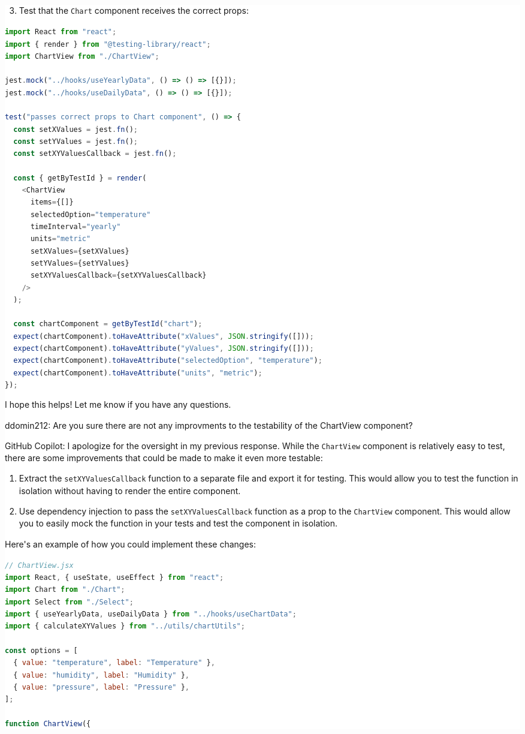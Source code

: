 3. Test that the `Chart` component receives the correct props:

```javascript
import React from "react";
import { render } from "@testing-library/react";
import ChartView from "./ChartView";

jest.mock("../hooks/useYearlyData", () => () => [{}]);
jest.mock("../hooks/useDailyData", () => () => [{}]);

test("passes correct props to Chart component", () => {
  const setXValues = jest.fn();
  const setYValues = jest.fn();
  const setXYValuesCallback = jest.fn();

  const { getByTestId } = render(
    <ChartView
      items={[]}
      selectedOption="temperature"
      timeInterval="yearly"
      units="metric"
      setXValues={setXValues}
      setYValues={setYValues}
      setXYValuesCallback={setXYValuesCallback}
    />
  );

  const chartComponent = getByTestId("chart");
  expect(chartComponent).toHaveAttribute("xValues", JSON.stringify([]));
  expect(chartComponent).toHaveAttribute("yValues", JSON.stringify([]));
  expect(chartComponent).toHaveAttribute("selectedOption", "temperature");
  expect(chartComponent).toHaveAttribute("units", "metric");
});
```

I hope this helps! Let me know if you have any questions.

ddomin212: Are you sure there are not any improvments to the testability of the ChartView component?

GitHub Copilot: I apologize for the oversight in my previous response. While the `ChartView` component is relatively easy to test, there are some improvements that could be made to make it even more testable:

1. Extract the `setXYValuesCallback` function to a separate file and export it for testing. This would allow you to test the function in isolation without having to render the entire component.

2. Use dependency injection to pass the `setXYValuesCallback` function as a prop to the `ChartView` component. This would allow you to easily mock the function in your tests and test the component in isolation.

Here's an example of how you could implement these changes:

```javascriptreact
// ChartView.jsx
import React, { useState, useEffect } from "react";
import Chart from "./Chart";
import Select from "./Select";
import { useYearlyData, useDailyData } from "../hooks/useChartData";
import { calculateXYValues } from "../utils/chartUtils";

const options = [
  { value: "temperature", label: "Temperature" },
  { value: "humidity", label: "Humidity" },
  { value: "pressure", label: "Pressure" },
];

function ChartView({
```